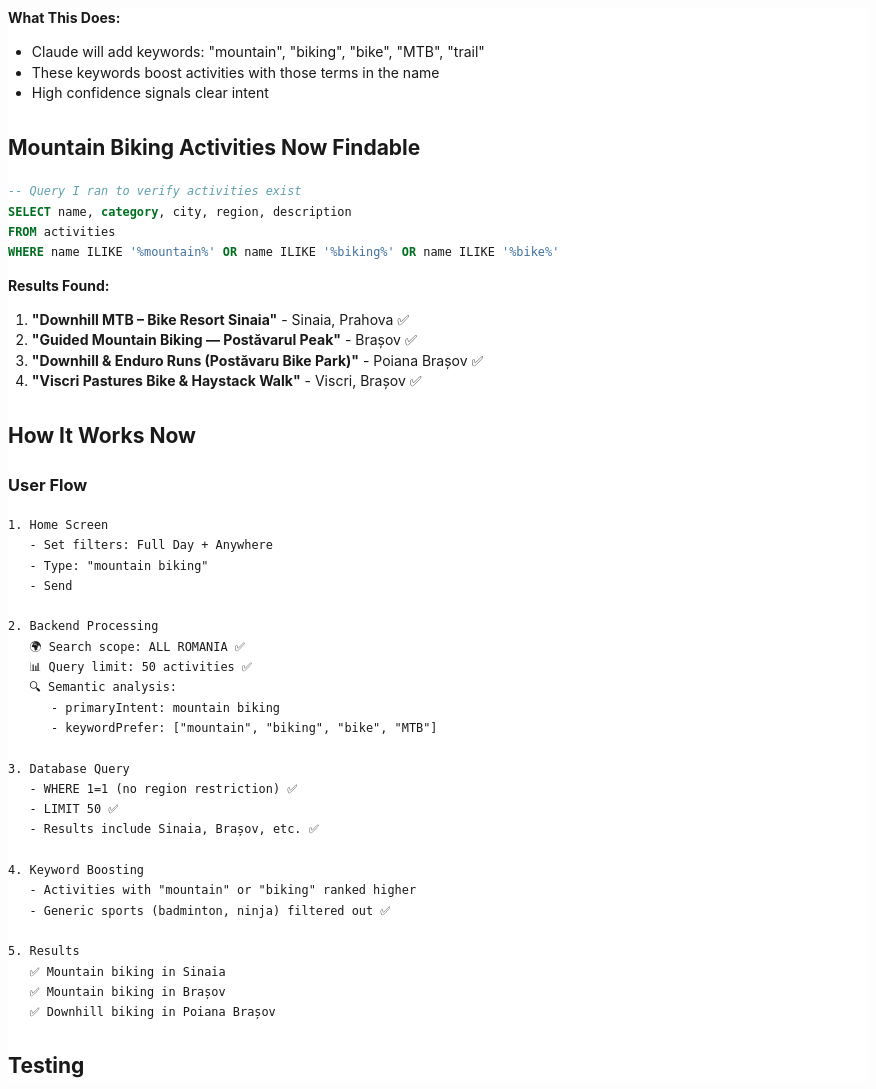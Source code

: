 **What This Does:**
- Claude will add keywords: "mountain", "biking", "bike", "MTB", "trail"
- These keywords boost activities with those terms in the name
- High confidence signals clear intent

## Mountain Biking Activities Now Findable

```sql
-- Query I ran to verify activities exist
SELECT name, category, city, region, description
FROM activities
WHERE name ILIKE '%mountain%' OR name ILIKE '%biking%' OR name ILIKE '%bike%'
```

**Results Found:**
1. **"Downhill MTB – Bike Resort Sinaia"** - Sinaia, Prahova ✅
2. **"Guided Mountain Biking — Postăvarul Peak"** - Brașov ✅  
3. **"Downhill & Enduro Runs (Postăvaru Bike Park)"** - Poiana Brașov ✅
4. **"Viscri Pastures Bike & Haystack Walk"** - Viscri, Brașov ✅

## How It Works Now

### User Flow
```
1. Home Screen
   - Set filters: Full Day + Anywhere
   - Type: "mountain biking"
   - Send

2. Backend Processing
   🌍 Search scope: ALL ROMANIA ✅
   📊 Query limit: 50 activities ✅
   🔍 Semantic analysis: 
      - primaryIntent: mountain biking
      - keywordPrefer: ["mountain", "biking", "bike", "MTB"]
   
3. Database Query
   - WHERE 1=1 (no region restriction) ✅
   - LIMIT 50 ✅
   - Results include Sinaia, Brașov, etc. ✅
   
4. Keyword Boosting
   - Activities with "mountain" or "biking" ranked higher
   - Generic sports (badminton, ninja) filtered out ✅
   
5. Results
   ✅ Mountain biking in Sinaia
   ✅ Mountain biking in Brașov  
   ✅ Downhill biking in Poiana Brașov
```

## Testing
